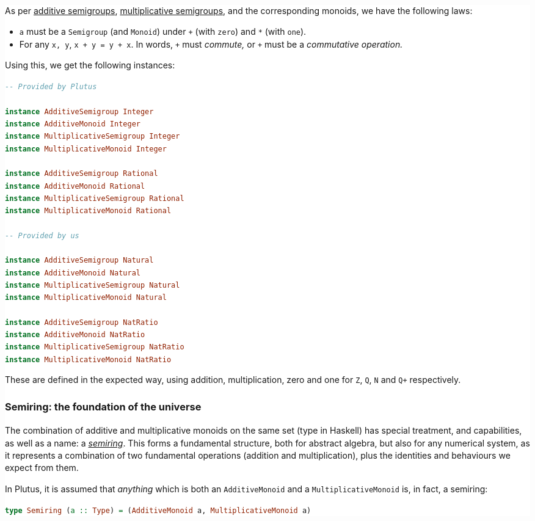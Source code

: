 As per [additive semigroups](https://en.wikipedia.org/wiki/Additive_group), 
[multiplicative semigroups](https://en.wikipedia.org/wiki/Multiplicative_group), 
and the corresponding monoids, we have the following laws:

- `a` must be a `Semigroup` (and `Monoid`) under `+` (with `zero`) and `*` 
  (with `one`).
- For any `x, y`, `x + y = y + x`. In words, `+` must _commute,_ or `+` must be 
  a _commutative operation._

Using this, we get the following instances:

```haskell
-- Provided by Plutus

instance AdditiveSemigroup Integer
instance AdditiveMonoid Integer
instance MultiplicativeSemigroup Integer
instance MultiplicativeMonoid Integer

instance AdditiveSemigroup Rational
instance AdditiveMonoid Rational
instance MultiplicativeSemigroup Rational
instance MultiplicativeMonoid Rational

-- Provided by us

instance AdditiveSemigroup Natural
instance AdditiveMonoid Natural
instance MultiplicativeSemigroup Natural
instance MultiplicativeMonoid Natural

instance AdditiveSemigroup NatRatio
instance AdditiveMonoid NatRatio
instance MultiplicativeSemigroup NatRatio
instance MultiplicativeMonoid NatRatio
```

These are defined in the expected way, using addition, multiplication, zero 
and one for `Z`, `Q`, `N` and `Q+` respectively.

### Semiring: the foundation of the universe

The combination of additive and multiplicative monoids on the same set (type 
in Haskell) has special treatment, and capabilities, as well as a name: a 
[_semiring_](https://en.wikipedia.org/wiki/Semiring). This forms a fundamental 
structure, both for abstract algebra, but also for any numerical system, as it 
represents a combination of two fundamental operations (addition and 
multiplication), plus the identities and behaviours we expect from them.

In Plutus, it is assumed that _anything_ which is both an `AdditiveMonoid` and 
a `MultiplicativeMonoid` is, in fact, a semiring:

```haskell
type Semiring (a :: Type) = (AdditiveMonoid a, MultiplicativeMonoid a)
```

